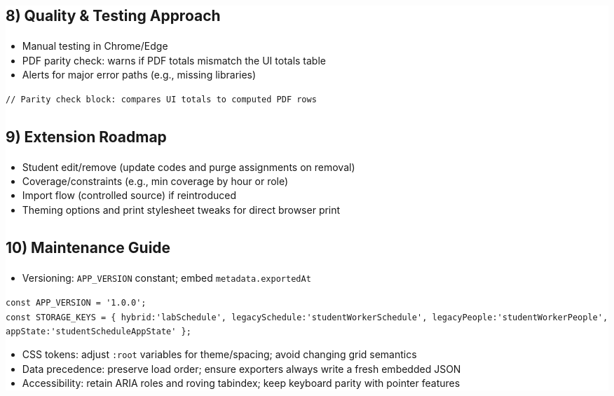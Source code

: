 ## 8) Quality & Testing Approach
- Manual testing in Chrome/Edge
- PDF parity check: warns if PDF totals mismatch the UI totals table
- Alerts for major error paths (e.g., missing libraries)

```957:996:student-schedule-app.html
// Parity check block: compares UI totals to computed PDF rows
```

## 9) Extension Roadmap
- Student edit/remove (update codes and purge assignments on removal)
- Coverage/constraints (e.g., min coverage by hour or role)
- Import flow (controlled source) if reintroduced
- Theming options and print stylesheet tweaks for direct browser print

## 10) Maintenance Guide
- Versioning: `APP_VERSION` constant; embed `metadata.exportedAt`
```374:381:student-schedule-app.html
const APP_VERSION = '1.0.0';
const STORAGE_KEYS = { hybrid:'labSchedule', legacySchedule:'studentWorkerSchedule', legacyPeople:'studentWorkerPeople', appState:'studentScheduleAppState' };
```
- CSS tokens: adjust `:root` variables for theme/spacing; avoid changing grid semantics
- Data precedence: preserve load order; ensure exporters always write a fresh embedded JSON
- Accessibility: retain ARIA roles and roving tabindex; keep keyboard parity with pointer features


